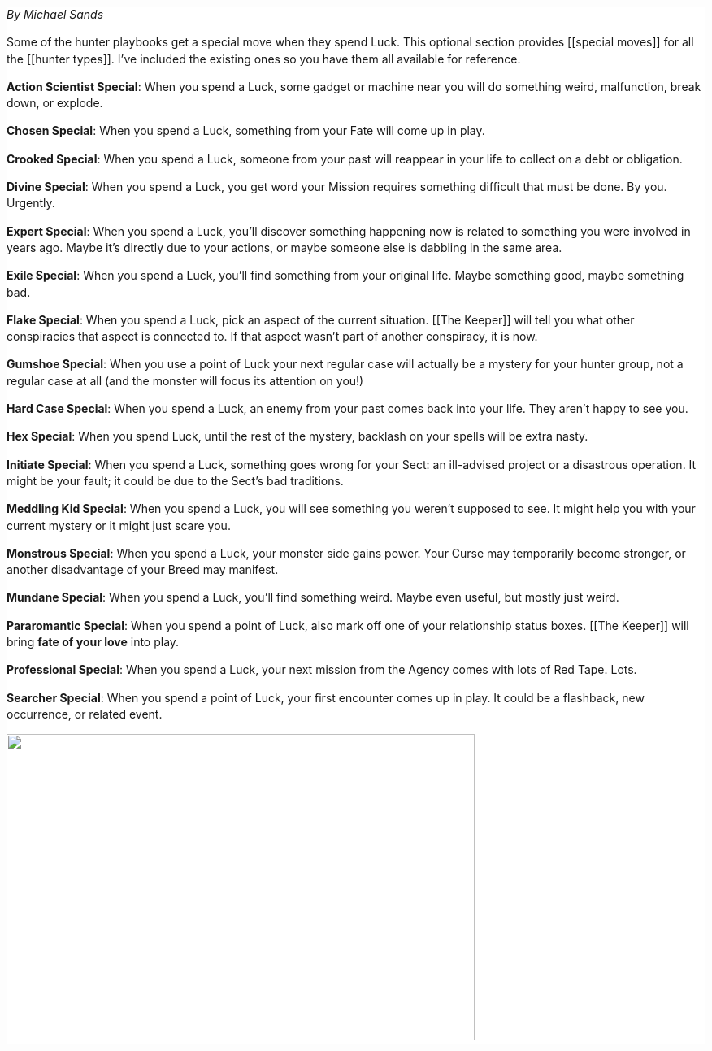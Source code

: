 *By Michael Sands*

Some of the hunter playbooks get a special move when they spend Luck. This optional section provides [[special moves]] for all the [[hunter types]]. I’ve included the existing ones so you have them all available for reference.

**Action Scientist Special**: When you spend a Luck, some gadget or machine near you will do something weird, malfunction, break down, or explode.

**Chosen Special**: When you spend a Luck, something from your Fate will come up in play.

**Crooked Special**: When you spend a Luck, someone from your past will reappear in your life to collect on a debt or obligation.

**Divine Special**: When you spend a Luck, you get word your Mission requires something difficult that must be done. By you. Urgently.

**Expert Special**: When you spend a Luck, you’ll discover something happening now is related to something you were involved in years ago. Maybe it’s directly due to your actions, or maybe someone else is dabbling in the same area.

**Exile Special**: When you spend a Luck, you’ll find something from your original life. Maybe something good, maybe something bad.

**Flake Special**: When you spend a Luck, pick an aspect of the current situation. [[The Keeper]] will tell you what other conspiracies that aspect is connected to. If that aspect wasn’t part of another conspiracy, it is now.

**Gumshoe Special**: When you use a point of Luck your next regular case will actually be a mystery for your hunter group, not a regular case at all (and the monster will focus its attention on you!)

**Hard Case Special**: When you spend a Luck, an enemy from your past comes back into your life. They aren’t happy to see you.

**Hex Special**: When you spend Luck, until the rest of the mystery, backlash on your spells will be extra nasty.

**Initiate Special**: When you spend a Luck, something goes wrong for your Sect: an ill-advised project or a disastrous operation. It might be your fault; it could be due to the Sect’s bad traditions.

**Meddling Kid Special**: When you spend a Luck, you will see something you weren’t supposed to see. It might help you with your current mystery or it might just scare you.

**Monstrous Special**: When you spend a Luck, your monster side gains power. Your Curse may temporarily become stronger, or another disadvantage of your Breed may manifest.

**Mundane Special**: When you spend a Luck, you’ll find something weird. Maybe even useful, but mostly just weird.

**Pararomantic Special**: When you spend a point of Luck, also mark off one of your relationship status boxes. [[The Keeper]] will bring **fate of your love** into play.

**Professional Special**: When you spend a Luck, your next mission from the Agency comes with lots of Red Tape. Lots.

**Searcher Special**: When you spend a point of Luck, your first encounter comes up in play. It could be a flashback, new occurrence, or related event.

<img src="./TomeIMGs/media/image34.png" style="width:5.99667in;height:3.92667in" />
